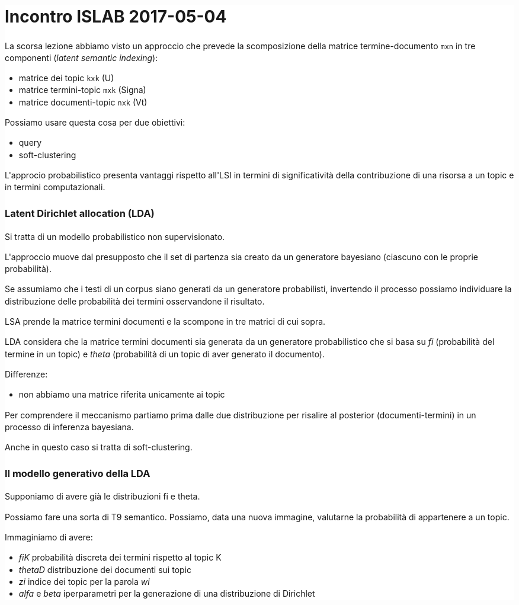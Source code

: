 # Incontro ISLAB 2017-05-04

La scorsa lezione abbiamo visto un approccio che prevede la scomposizione della matrice termine-documento `mxn` in tre componenti (_latent semantic indexing_):

- matrice dei topic `kxk` (U)
- matrice termini-topic `mxk` (Signa)
- matrice documenti-topic `nxk` (Vt)

Possiamo usare questa cosa per due obiettivi:

- query
- soft-clustering

L'approcio probabilistico presenta vantaggi rispetto all'LSI in termini di significatività della contribuzione di una risorsa a un topic e in termini computazionali.

### Latent Dirichlet allocation (LDA)

Si tratta di un modello probabilistico non supervisionato.

L'approccio muove dal presupposto che il set di partenza sia creato da un generatore bayesiano (ciascuno con le proprie probabilità).

Se assumiamo che i testi di un corpus siano generati da un generatore probabilisti, invertendo il processo possiamo individuare la distribuzione delle probabilità dei termini osservandone il risultato.

LSA prende la matrice termini documenti e la scompone in tre matrici di cui sopra.

LDA considera che la matrice termini documenti sia generata da un generatore probabilistico che si basa su _fi_ (probabilità del termine in un topic) e _theta_ (probabilità di un topic di aver generato il documento).

Differenze:

- non abbiamo una matrice riferita unicamente ai topic

Per comprendere il meccanismo partiamo prima dalle due distribuzione per risalire al posterior (documenti-termini) in un processo di inferenza bayesiana.

Anche in questo caso si tratta di soft-clustering.

### Il modello generativo della LDA

Supponiamo di avere già le distribuzioni fi e theta.

Possiamo fare una sorta di T9 semantico. Possiamo, data una nuova immagine, valutarne la probabilità di appartenere a un topic.

Immaginiamo di avere:

- _fiK_ probabilità discreta dei termini rispetto al topic K
- _thetaD_ distribuzione dei documenti sui topic
- _zi_ indice dei topic per la parola _wi_
- _alfa_ e _beta_ iperparametri per la generazione di una distribuzione di Dirichlet

